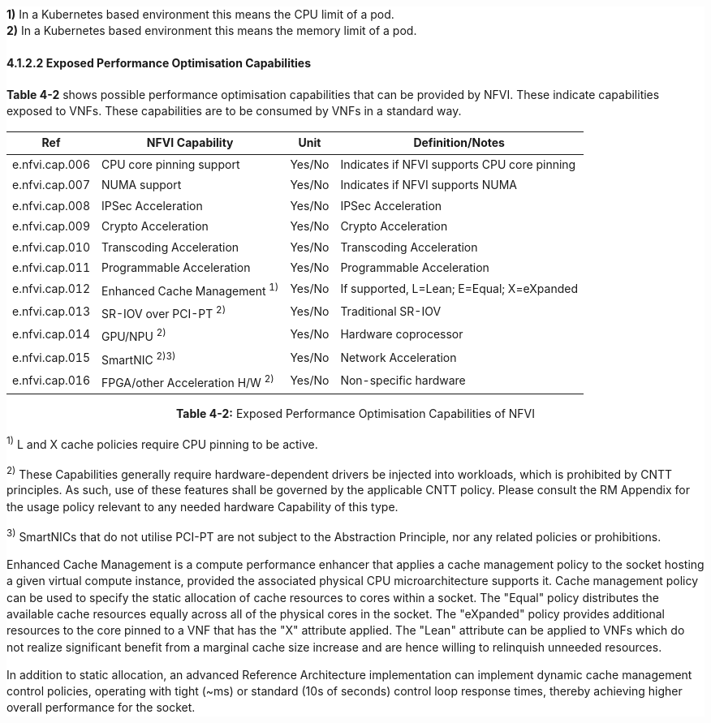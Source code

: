 **1)** In a Kubernetes based environment this means the CPU limit of a pod. <br>
**2)** In a Kubernetes based environment this means the memory limit of a pod.

<a name="4.1.2.2"></a>
#### 4.1.2.2 Exposed Performance Optimisation Capabilities

**Table 4-2** shows possible performance optimisation capabilities that can be provided by NFVI. These indicate capabilities exposed to VNFs. These capabilities are to be consumed by VNFs in a standard way.

<a name="Table4-2"></a>

| Ref | NFVI Capability | Unit | Definition/Notes |
|--------------------|---------------------------|--------|--------------------------------------------|
| e.nfvi.cap.006 | CPU core pinning support | Yes/No | Indicates if NFVI supports CPU core pinning |
| e.nfvi.cap.007 | NUMA support | Yes/No | Indicates if NFVI supports NUMA |
| e.nfvi.cap.008 | IPSec Acceleration | Yes/No | IPSec Acceleration |
| e.nfvi.cap.009 | Crypto Acceleration | Yes/No | Crypto Acceleration |
| e.nfvi.cap.010 | Transcoding Acceleration | Yes/No | Transcoding Acceleration |
| e.nfvi.cap.011 | Programmable Acceleration | Yes/No | Programmable Acceleration |
| e.nfvi.cap.012 | Enhanced Cache Management <sup>1)</sup> | Yes/No | If supported, L=Lean; E=Equal; X=eXpanded |
| e.nfvi.cap.013 | SR-IOV over PCI-PT <sup>2)</sup> | Yes/No | Traditional SR-IOV |
| e.nfvi.cap.014 | GPU/NPU <sup>2)</sup> | Yes/No | Hardware coprocessor |
| e.nfvi.cap.015 | SmartNIC <sup>2)3)</sup> | Yes/No | Network Acceleration |
| e.nfvi.cap.016 | FPGA/other Acceleration H/W <sup>2)</sup> | Yes/No | Non-specific hardware |

<p align="center"><b>Table 4-2:</b> Exposed Performance Optimisation Capabilities of NFVI</p>

<sup>1)</sup> L and X cache policies require CPU pinning to be active.

<sup>2)</sup> These Capabilities generally require hardware-dependent drivers be injected into workloads, which is prohibited by CNTT principles. As such, use of these features shall be governed by the applicable CNTT policy. Please consult the RM Appendix for the usage policy relevant to any needed hardware Capability of this type.

<sup>3)</sup> SmartNICs that do not utilise PCI-PT are not subject to the Abstraction Principle, nor any related policies or prohibitions.

Enhanced Cache Management is a compute performance enhancer that applies a cache management policy to the socket hosting a given virtual compute instance, provided the associated physical CPU microarchitecture supports it. Cache management policy can be used to specify the static allocation of cache resources to cores within a socket. The "Equal" policy distributes the available cache resources equally across all of the physical cores in the socket. The "eXpanded" policy provides additional resources to the core pinned to a VNF that has the "X" attribute applied. The "Lean" attribute can be applied to VNFs which do not realize significant benefit from a marginal cache size increase and are hence willing to relinquish unneeded resources.

In addition to static allocation, an advanced Reference Architecture implementation can implement dynamic cache management control policies, operating with tight (~ms) or standard (10s of seconds) control loop response times, thereby achieving higher overall performance for the socket.

